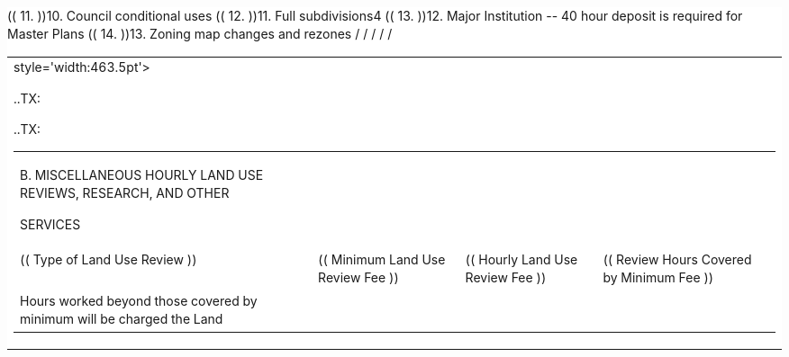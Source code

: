 <tr><td>(( 11. ))10.

</td><td>Council conditional uses

</td></tr>

<tr><td>(( 12. ))11.

</td><td>Full subdivisions4

</td></tr>

<tr><td>(( 13. ))12.

</td><td>Major Institution -- 40 hour deposit is required for Master Plans

</td></tr>

<tr><td>(( 14. ))13.

</td><td>Zoning map changes and rezones

</td></tr>

<tr><td>/ / / / /

</td></tr>

<tr><td></td><td></td><td></td><td></td><td></td><td></td><td></td><td></td><td></td><td></td><td></td><td></td><td></td><td></td></tr>

</table>

<table><tr><td><table> style='width:463.5pt'>

<tr><td>
   

B. MISCELLANEOUS HOURLY LAND USE REVIEWS, RESEARCH, AND OTHER

 SERVICES

</td></tr>

..TX:

<tr><td>(( Type of Land Use Review ))

</td>

<td>(( Minimum Land Use Review Fee ))

</td>

<td>(( Hourly Land Use Review Fee ))

</td>

<td>(( Review Hours Covered by Minimum Fee ))

</td></tr>

..TX:

<tr><td>Hours worked beyond those covered by minimum will be charged the Land
